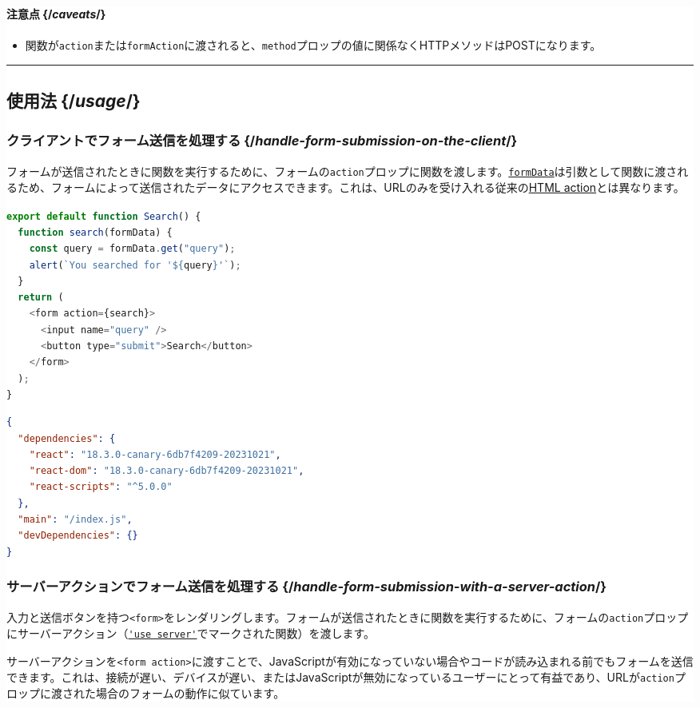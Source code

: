 #### 注意点 {/*caveats*/}

* 関数が`action`または`formAction`に渡されると、`method`プロップの値に関係なくHTTPメソッドはPOSTになります。

---

## 使用法 {/*usage*/}

### クライアントでフォーム送信を処理する {/*handle-form-submission-on-the-client*/}

フォームが送信されたときに関数を実行するために、フォームの`action`プロップに関数を渡します。[`formData`](https://developer.mozilla.org/en-US/docs/Web/API/FormData)は引数として関数に渡されるため、フォームによって送信されたデータにアクセスできます。これは、URLのみを受け入れる従来の[HTML action](https://developer.mozilla.org/en-US/docs/Web/HTML/Element/form#action)とは異なります。

<Sandpack>

```js src/App.js
export default function Search() {
  function search(formData) {
    const query = formData.get("query");
    alert(`You searched for '${query}'`);
  }
  return (
    <form action={search}>
      <input name="query" />
      <button type="submit">Search</button>
    </form>
  );
}
```

```json package.json hidden
{
  "dependencies": {
    "react": "18.3.0-canary-6db7f4209-20231021",
    "react-dom": "18.3.0-canary-6db7f4209-20231021",
    "react-scripts": "^5.0.0"
  },
  "main": "/index.js",
  "devDependencies": {}
}
```

</Sandpack>

### サーバーアクションでフォーム送信を処理する {/*handle-form-submission-with-a-server-action*/}

入力と送信ボタンを持つ`<form>`をレンダリングします。フォームが送信されたときに関数を実行するために、フォームの`action`プロップにサーバーアクション（[`'use server'`](/reference/rsc/use-server)でマークされた関数）を渡します。

サーバーアクションを`<form action>`に渡すことで、JavaScriptが有効になっていない場合やコードが読み込まれる前でもフォームを送信できます。これは、接続が遅い、デバイスが遅い、またはJavaScriptが無効になっているユーザーにとって有益であり、URLが`action`プロップに渡された場合のフォームの動作に似ています。
